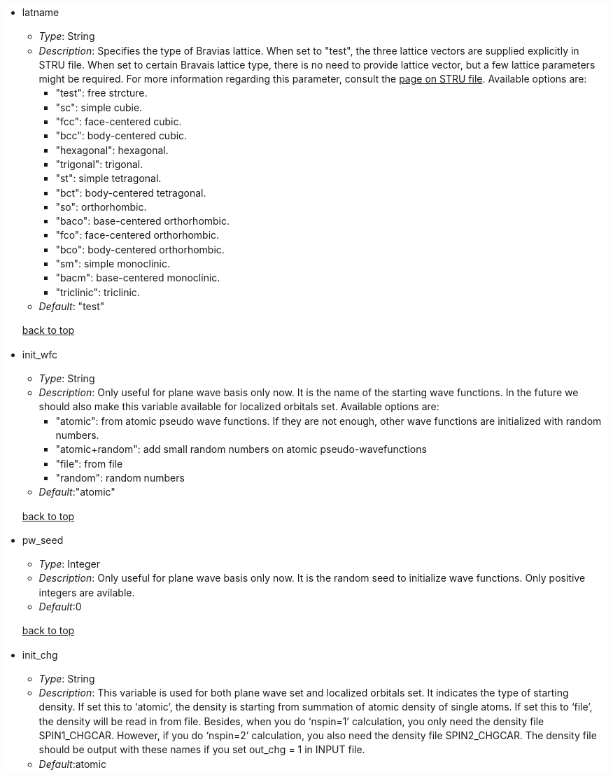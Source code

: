 - latname<a id="latname"></a>
    - *Type*: String
    - *Description*: Specifies the type of Bravias lattice. When set to "test", the three lattice vectors are supplied explicitly in STRU file. When set to certain Bravais lattice type, there is no need to provide lattice vector, but a few lattice parameters might be required. For more information regarding this parameter, consult the [page on STRU file](input-stru.md).
    Available options are:
        - "test": free strcture.
        - "sc": simple cubie.
        - "fcc": face-centered cubic.
        - "bcc": body-centered cubic.
        - "hexagonal": hexagonal.
        - "trigonal": trigonal.
        - "st": simple tetragonal.
        - "bct": body-centered tetragonal.
        - "so": orthorhombic.
        - "baco": base-centered orthorhombic.
        - "fco": face-centered orthorhombic.
        - "bco": body-centered orthorhombic.
        - "sm": simple monoclinic.
        - "bacm": base-centered monoclinic.
        - "triclinic": triclinic.
    - *Default*: "test"

    [back to top](#input-file)

- init_wfc<a id="init_wfc"></a>
    - *Type*: String
    - *Description*: Only useful for plane wave basis only now. It is the name of the starting wave functions. In the future we should also make this         variable available for localized orbitals set. 
    Available options are:
        - "atomic": from atomic pseudo wave functions. If they are not enough, other wave functions are initialized with random numbers.
        - "atomic+random": add small random numbers on atomic pseudo-wavefunctions
        - "file": from file
        - "random": random numbers
    - *Default*:"atomic"

    [back to top](#input-file)

- pw_seed<a id="pw_seed"></a>
    - *Type*: Integer
    - *Description*: Only useful for plane wave basis only now. It is the random seed to initialize wave functions. Only positive integers are avilable.
    - *Default*:0

    [back to top](#input-file)

- init_chg<a id="init_chg"></a>
    - *Type*: String
    - *Description*: This variable is used for both plane wave set and localized orbitals set. It indicates the type of starting density. If set this to ‘atomic’, the density is starting from summation of atomic density of single atoms. If set this to ‘file’, the density will be read in from file. Besides, when you do ‘nspin=1’ calculation, you only need the density file SPIN1_CHGCAR. However, if you do ‘nspin=2’ calculation, you also need the density file SPIN2_CHGCAR. The density file should be output with these names if you set out_chg = 1 in INPUT file.
    - *Default*:atomic
